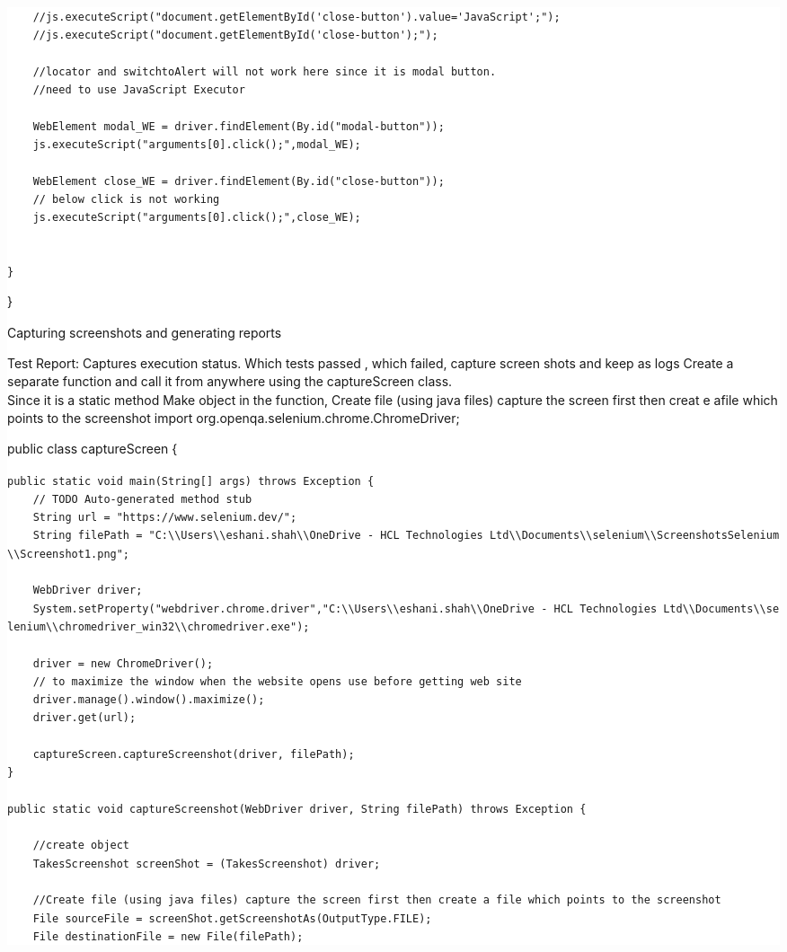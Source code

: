 		//js.executeScript("document.getElementById('close-button').value='JavaScript';");
		//js.executeScript("document.getElementById('close-button');");
		
		//locator and switchtoAlert will not work here since it is modal button.
		//need to use JavaScript Executor
		
		WebElement modal_WE = driver.findElement(By.id("modal-button"));
		js.executeScript("arguments[0].click();",modal_WE);
		
		WebElement close_WE = driver.findElement(By.id("close-button"));
		// below click is not working
		js.executeScript("arguments[0].click();",close_WE);
		
		
	}

}


Capturing screenshots and generating reports

Test Report: Captures execution status. Which tests passed , which failed, capture screen shots and keep as logs
Create a separate function and call it from anywhere using the captureScreen class.  
Since it is a static method 
Make object in the function,
Create file (using java files) capture the screen first then creat e afile which points to the screenshot 
import org.openqa.selenium.chrome.ChromeDriver;

public class captureScreen {

	public static void main(String[] args) throws Exception {
		// TODO Auto-generated method stub
		String url = "https://www.selenium.dev/";
		String filePath = "C:\\Users\\eshani.shah\\OneDrive - HCL Technologies Ltd\\Documents\\selenium\\ScreenshotsSelenium\\Screenshot1.png";
		
		WebDriver driver;
		System.setProperty("webdriver.chrome.driver","C:\\Users\\eshani.shah\\OneDrive - HCL Technologies Ltd\\Documents\\selenium\\chromedriver_win32\\chromedriver.exe");
	    
		driver = new ChromeDriver();
		// to maximize the window when the website opens use before getting web site
		driver.manage().window().maximize();  
		driver.get(url);
		
		captureScreen.captureScreenshot(driver, filePath);
	}

	public static void captureScreenshot(WebDriver driver, String filePath) throws Exception {
	
		//create object 
		TakesScreenshot screenShot = (TakesScreenshot) driver;
		
		//Create file (using java files) capture the screen first then create a file which points to the screenshot 
		File sourceFile = screenShot.getScreenshotAs(OutputType.FILE);
		File destinationFile = new File(filePath);
		